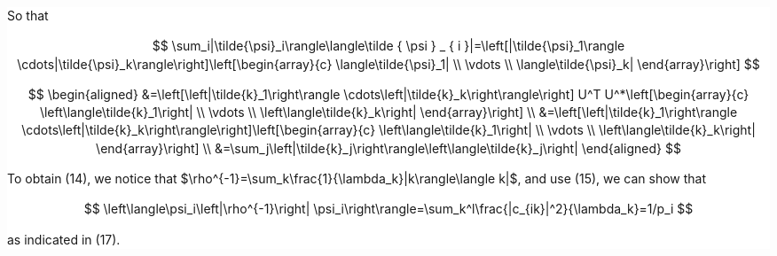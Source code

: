 So that

$$
\sum_i|\tilde{\psi}_i\rangle\langle\tilde { \psi } _ { i }|=\left[|\tilde{\psi}_1\rangle \cdots|\tilde{\psi}_k\rangle\right]\left[\begin{array}{c}
\langle\tilde{\psi}_1| \\
\vdots \\
\langle\tilde{\psi}_k|
\end{array}\right]
$$

$$
\begin{aligned}
&=\left[\left|\tilde{k}_1\right\rangle \cdots\left|\tilde{k}_k\right\rangle\right] U^T U^*\left[\begin{array}{c}
\left\langle\tilde{k}_1\right| \\
\vdots \\
\left\langle\tilde{k}_k\right|
\end{array}\right] \\
&=\left[\left|\tilde{k}_1\right\rangle \cdots\left|\tilde{k}_k\right\rangle\right]\left[\begin{array}{c}
\left\langle\tilde{k}_1\right| \\
\vdots \\
\left\langle\tilde{k}_k\right|
\end{array}\right] \\
&=\sum_j\left|\tilde{k}_j\right\rangle\left\langle\tilde{k}_j\right|
\end{aligned}
$$

To obtain (14), we notice that $\rho^{-1}=\sum_k\frac{1}{\lambda_k}|k\rangle\langle k|$, and use (15), we can show that

$$
\left\langle\psi_i\left|\rho^{-1}\right| \psi_i\right\rangle=\sum_k^l\frac{|c_{ik}|^2}{\lambda_k}=1/p_i
$$

as indicated in (17).
